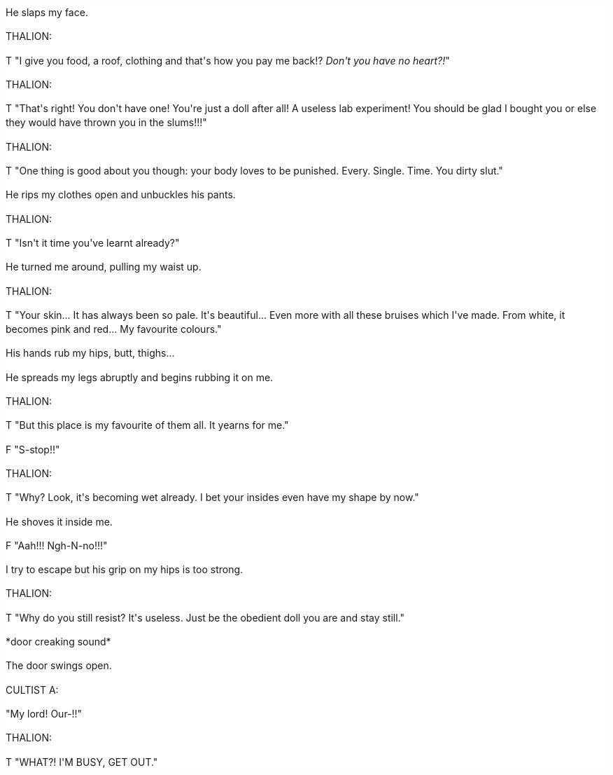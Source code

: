 He slaps my face.

THALION:

T "I give you food, a roof, clothing and that's how you pay me back!? *Don't you have no heart?!*"

THALION:

T "That's right! You don't have one! You're just a doll after all! A useless lab experiment! You should be glad I bought you or else they would have thrown you in the slums!!!"

THALION:

T "One thing is good about you though: your body loves to be punished. Every. Single. Time. You dirty slut."

He rips my clothes open and unbuckles his pants.

THALION:

T "Isn't it time you've learnt already?"

He turned me around, pulling my waist up.

THALION:

T "Your skin... It has always been so pale. It's beautiful... Even more with all these bruises which I've made. From white, it becomes pink and red... My favourite colours."

His hands rub my hips, butt, thighs...

He spreads my legs abruptly and begins rubbing it on me.

THALION:

T "But this place is my favourite of them all. It yearns for me."

F "S-stop!!"

THALION:

T "Why? Look, it's becoming wet already. I bet your insides even have my shape by now."

He shoves it inside me.

F "Aah!!! Ngh-N-no!!!"

I try to escape but his grip on my hips is too strong.

THALION:

T "Why do you still resist? It's useless. Just be the obedient doll you are and stay still."

\*door creaking sound\*

The door swings open.

CULTIST A:

"My lord! Our-!!"

THALION:

T "WHAT?! I'M BUSY, GET OUT."
